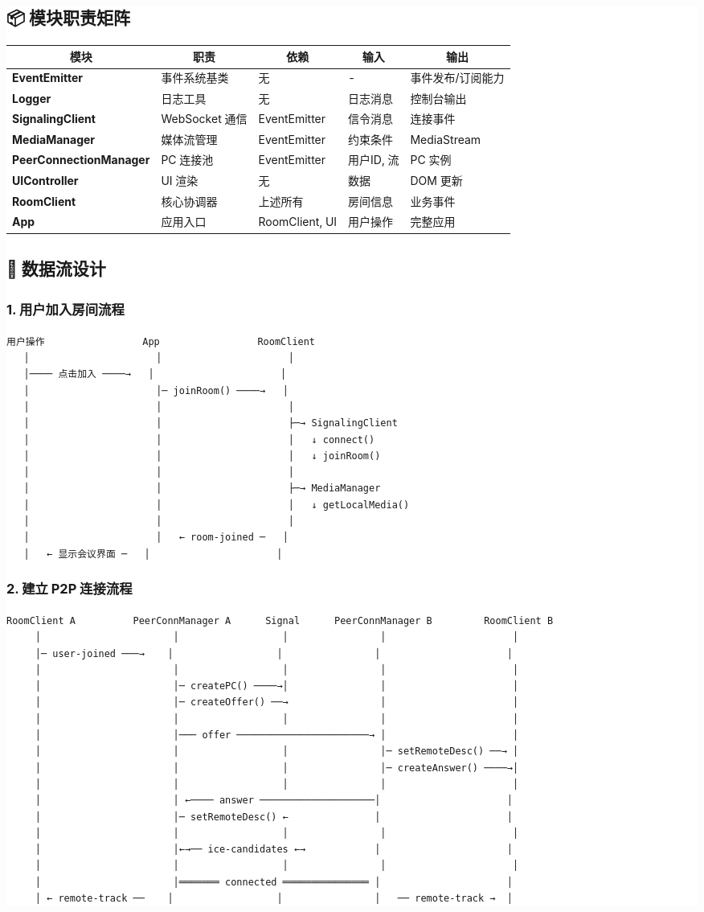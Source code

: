 ## 📦 模块职责矩阵

| 模块 | 职责 | 依赖 | 输入 | 输出 |
|------|------|------|------|------|
| **EventEmitter** | 事件系统基类 | 无 | - | 事件发布/订阅能力 |
| **Logger** | 日志工具 | 无 | 日志消息 | 控制台输出 |
| **SignalingClient** | WebSocket 通信 | EventEmitter | 信令消息 | 连接事件 |
| **MediaManager** | 媒体流管理 | EventEmitter | 约束条件 | MediaStream |
| **PeerConnectionManager** | PC 连接池 | EventEmitter | 用户ID, 流 | PC 实例 |
| **UIController** | UI 渲染 | 无 | 数据 | DOM 更新 |
| **RoomClient** | 核心协调器 | 上述所有 | 房间信息 | 业务事件 |
| **App** | 应用入口 | RoomClient, UI | 用户操作 | 完整应用 |

## 🔄 数据流设计

### 1. 用户加入房间流程

```
用户操作                 App                 RoomClient
   │                      │                      │
   │──── 点击加入 ────→   │                      │
   │                      │─ joinRoom() ────→   │
   │                      │                      │
   │                      │                      ├─→ SignalingClient
   │                      │                      │   ↓ connect()
   │                      │                      │   ↓ joinRoom()
   │                      │                      │
   │                      │                      ├─→ MediaManager
   │                      │                      │   ↓ getLocalMedia()
   │                      │                      │
   │                      │   ← room-joined ─   │
   │   ← 显示会议界面 ─   │                      │
```

### 2. 建立 P2P 连接流程

```
RoomClient A          PeerConnManager A      Signal      PeerConnManager B         RoomClient B
     │                       │                  │                │                      │
     │─ user-joined ───→    │                  │                │                      │
     │                       │                  │                │                      │
     │                       │─ createPC() ────→│                │                      │
     │                       │─ createOffer() ──→                │                      │
     │                       │                  │                │                      │
     │                       │─── offer ───────────────────────→ │                      │
     │                       │                  │                │─ setRemoteDesc() ──→ │
     │                       │                  │                │─ createAnswer() ────→│
     │                       │                  │                │                      │
     │                       │ ←──── answer ────────────────────│                      │
     │                       │─ setRemoteDesc() ←               │                      │
     │                       │                  │                │                      │
     │                       │←→── ice-candidates ←→            │                      │
     │                       │                  │                │                      │
     │                       │═══════ connected ═══════════════ │                      │
     │ ← remote-track ──    │                  │                │   ── remote-track →  │
```
